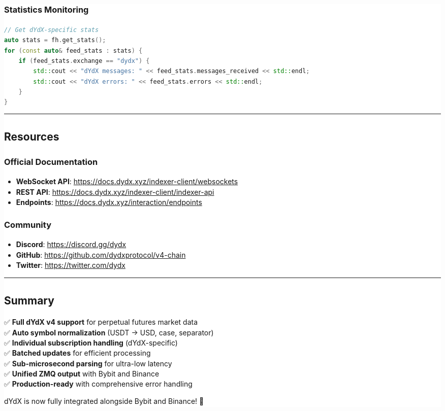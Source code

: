 ### Statistics Monitoring

```cpp
// Get dYdX-specific stats
auto stats = fh.get_stats();
for (const auto& feed_stats : stats) {
    if (feed_stats.exchange == "dydx") {
        std::cout << "dYdX messages: " << feed_stats.messages_received << std::endl;
        std::cout << "dYdX errors: " << feed_stats.errors << std::endl;
    }
}
```

---

## Resources

### Official Documentation
- **WebSocket API**: https://docs.dydx.xyz/indexer-client/websockets
- **REST API**: https://docs.dydx.xyz/indexer-client/indexer-api
- **Endpoints**: https://docs.dydx.xyz/interaction/endpoints

### Community
- **Discord**: https://discord.gg/dydx
- **GitHub**: https://github.com/dydxprotocol/v4-chain
- **Twitter**: https://twitter.com/dydx

---

## Summary

✅ **Full dYdX v4 support** for perpetual futures market data  
✅ **Auto symbol normalization** (USDT → USD, case, separator)  
✅ **Individual subscription handling** (dYdX-specific)  
✅ **Batched updates** for efficient processing  
✅ **Sub-microsecond parsing** for ultra-low latency  
✅ **Unified ZMQ output** with Bybit and Binance  
✅ **Production-ready** with comprehensive error handling  

dYdX is now fully integrated alongside Bybit and Binance! 🚀

